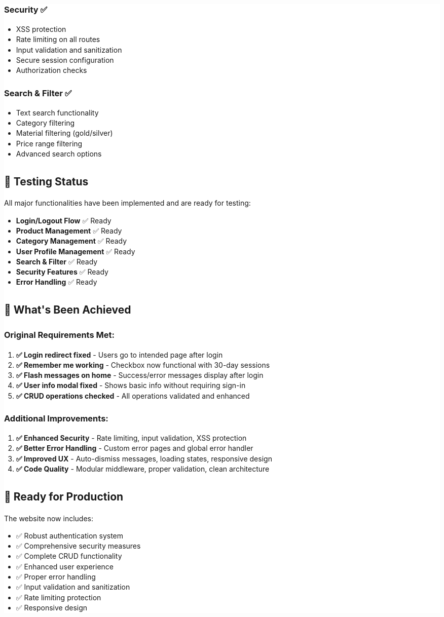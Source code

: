 ### Security ✅
- XSS protection
- Rate limiting on all routes
- Input validation and sanitization
- Secure session configuration
- Authorization checks

### Search & Filter ✅
- Text search functionality
- Category filtering
- Material filtering (gold/silver)
- Price range filtering
- Advanced search options

## 🧪 **Testing Status**

All major functionalities have been implemented and are ready for testing:

- **Login/Logout Flow** ✅ Ready
- **Product Management** ✅ Ready
- **Category Management** ✅ Ready
- **User Profile Management** ✅ Ready
- **Search & Filter** ✅ Ready
- **Security Features** ✅ Ready
- **Error Handling** ✅ Ready

## 🎯 **What's Been Achieved**

### Original Requirements Met:
1. **✅ Login redirect fixed** - Users go to intended page after login
2. **✅ Remember me working** - Checkbox now functional with 30-day sessions
3. **✅ Flash messages on home** - Success/error messages display after login
4. **✅ User info modal fixed** - Shows basic info without requiring sign-in
5. **✅ CRUD operations checked** - All operations validated and enhanced

### Additional Improvements:
1. **✅ Enhanced Security** - Rate limiting, input validation, XSS protection
2. **✅ Better Error Handling** - Custom error pages and global error handler
3. **✅ Improved UX** - Auto-dismiss messages, loading states, responsive design
4. **✅ Code Quality** - Modular middleware, proper validation, clean architecture

## 🚦 **Ready for Production**

The website now includes:
- ✅ Robust authentication system
- ✅ Comprehensive security measures
- ✅ Complete CRUD functionality
- ✅ Enhanced user experience
- ✅ Proper error handling
- ✅ Input validation and sanitization
- ✅ Rate limiting protection
- ✅ Responsive design
